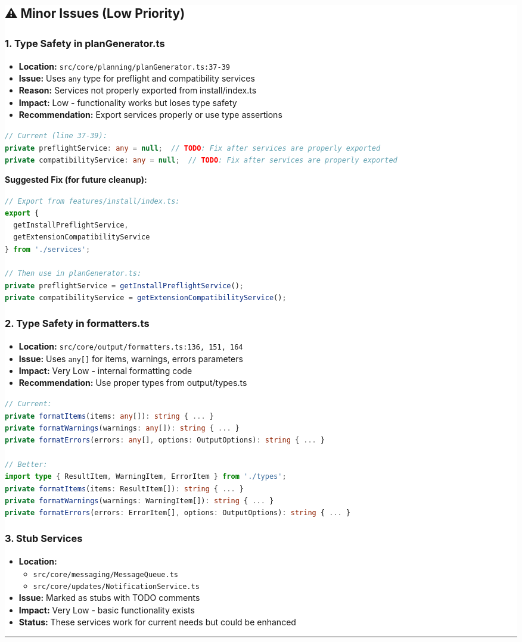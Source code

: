 
## ⚠️ Minor Issues (Low Priority)

### 1. **Type Safety in planGenerator.ts**
- **Location:** `src/core/planning/planGenerator.ts:37-39`
- **Issue:** Uses `any` type for preflight and compatibility services
- **Reason:** Services not properly exported from install/index.ts
- **Impact:** Low - functionality works but loses type safety
- **Recommendation:** Export services properly or use type assertions

```typescript
// Current (line 37-39):
private preflightService: any = null;  // TODO: Fix after services are properly exported
private compatibilityService: any = null;  // TODO: Fix after services are properly exported
```

**Suggested Fix (for future cleanup):**
```typescript
// Export from features/install/index.ts:
export { 
  getInstallPreflightService,
  getExtensionCompatibilityService 
} from './services';

// Then use in planGenerator.ts:
private preflightService = getInstallPreflightService();
private compatibilityService = getExtensionCompatibilityService();
```

### 2. **Type Safety in formatters.ts**
- **Location:** `src/core/output/formatters.ts:136, 151, 164`
- **Issue:** Uses `any[]` for items, warnings, errors parameters
- **Impact:** Very Low - internal formatting code
- **Recommendation:** Use proper types from output/types.ts

```typescript
// Current:
private formatItems(items: any[]): string { ... }
private formatWarnings(warnings: any[]): string { ... }
private formatErrors(errors: any[], options: OutputOptions): string { ... }

// Better:
import type { ResultItem, WarningItem, ErrorItem } from './types';
private formatItems(items: ResultItem[]): string { ... }
private formatWarnings(warnings: WarningItem[]): string { ... }
private formatErrors(errors: ErrorItem[], options: OutputOptions): string { ... }
```

### 3. **Stub Services**
- **Location:** 
  - `src/core/messaging/MessageQueue.ts`
  - `src/core/updates/NotificationService.ts`
- **Issue:** Marked as stubs with TODO comments
- **Impact:** Very Low - basic functionality exists
- **Status:** These services work for current needs but could be enhanced

---